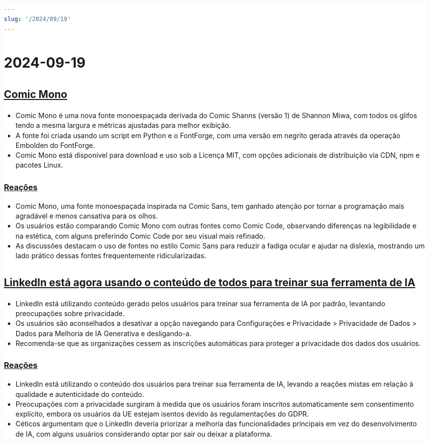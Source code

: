 ```yaml
---
slug: '/2024/09/19'
---
```


# 2024-09-19

## [Comic Mono](https://dtinth.github.io/comic-mono-font/)

- Comic Mono é uma nova fonte monoespaçada derivada do Comic Shanns (versão 1) de Shannon Miwa, com todos os glifos tendo a mesma largura e métricas ajustadas para melhor exibição.
- A fonte foi criada usando um script em Python e o FontForge, com uma versão em negrito gerada através da operação Embolden do FontForge.
- Comic Mono está disponível para download e uso sob a Licença MIT, com opções adicionais de distribuição via CDN, npm e pacotes Linux.

### [Reações](https://news.ycombinator.com/item?id=41585156)

- Comic Mono, uma fonte monoespaçada inspirada na Comic Sans, tem ganhado atenção por tornar a programação mais agradável e menos cansativa para os olhos.
- Os usuários estão comparando Comic Mono com outras fontes como Comic Code, observando diferenças na legibilidade e na estética, com alguns preferindo Comic Code por seu visual mais refinado.
- As discussões destacam o uso de fontes no estilo Comic Sans para reduzir a fadiga ocular e ajudar na dislexia, mostrando um lado prático dessas fontes frequentemente ridicularizadas.

## [LinkedIn está agora usando o conteúdo de todos para treinar sua ferramenta de IA](https://twitter.com/RachelTobac/status/1836471586624540705)

- LinkedIn está utilizando conteúdo gerado pelos usuários para treinar sua ferramenta de IA por padrão, levantando preocupações sobre privacidade.
- Os usuários são aconselhados a desativar a opção navegando para Configurações e Privacidade > Privacidade de Dados > Dados para Melhoria de IA Generativa e desligando-a.
- Recomenda-se que as organizações cessem as inscrições automáticas para proteger a privacidade dos dados dos usuários.

### [Reações](https://news.ycombinator.com/item?id=41584486)

- LinkedIn está utilizando o conteúdo dos usuários para treinar sua ferramenta de IA, levando a reações mistas em relação à qualidade e autenticidade do conteúdo.
- Preocupações com a privacidade surgiram à medida que os usuários foram inscritos automaticamente sem consentimento explícito, embora os usuários da UE estejam isentos devido às regulamentações do GDPR.
- Céticos argumentam que o LinkedIn deveria priorizar a melhoria das funcionalidades principais em vez do desenvolvimento de IA, com alguns usuários considerando optar por sair ou deixar a plataforma.
